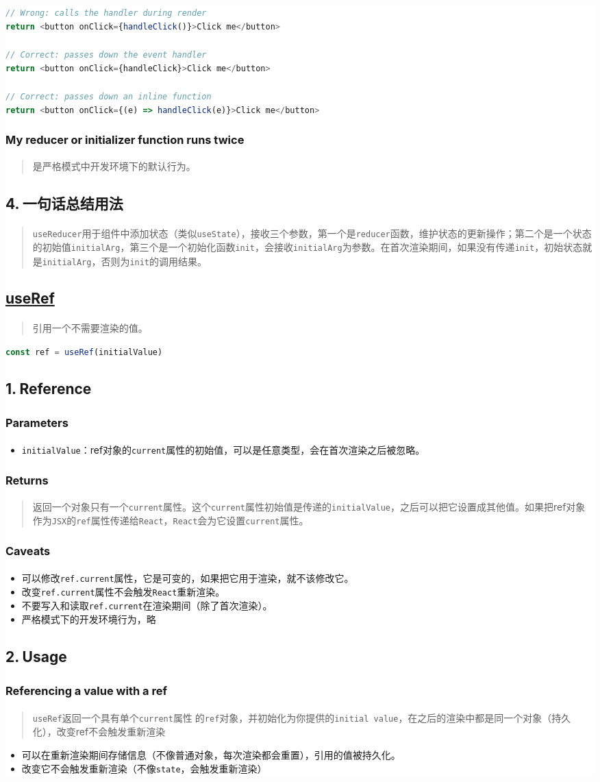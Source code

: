 ```ts
// Wrong: calls the handler during render
return <button onClick={handleClick()}>Click me</button>

// Correct: passes down the event handler
return <button onClick={handleClick}>Click me</button>

// Correct: passes down an inline function
return <button onClick={(e) => handleClick(e)}>Click me</button>
```

### My reducer or initializer function runs twice

>是严格模式中开发环境下的默认行为。

## 4. 一句话总结用法

>`useReducer`用于组件中添加状态（类似`useState`），接收三个参数，第一个是`reducer`函数，维护状态的更新操作；第二个是一个状态的初始值`initialArg`，第三个是一个初始化函数`init`，会接收`initialArg`为参数。在首次渲染期间，如果没有传递`init`，初始状态就是`initialArg`，否则为`init`的调用结果。

## [useRef](https://react.dev/reference/react/useRef)

>引用一个不需要渲染的值。

```ts
const ref = useRef(initialValue)
```

## 1. Reference

### Parameters

- `initialValue`：ref对象的`current`属性的初始值，可以是任意类型，会在首次渲染之后被忽略。

### Returns
>返回一个对象只有一个`current`属性。这个`current`属性初始值是传递的`initialValue`，之后可以把它设置成其他值。如果把ref对象作为`JSX`的`ref`属性传递给`React`，`React`会为它设置`current`属性。

### Caveats

- 可以修改`ref.current`属性，它是可变的，如果把它用于渲染，就不该修改它。
- 改变`ref.current`属性不会触发`React`重新渲染。
- 不要写入和读取`ref.current`在渲染期间（除了首次渲染）。
- 严格模式下的开发环境行为，略

## 2. Usage 

### Referencing a value with a ref 

>`useRef`返回一个具有单个`current`属性 的`ref`对象，并初始化为你提供的`initial value`，在之后的渲染中都是同一个对象（持久化），改变ref不会触发重新渲染

- 可以在重新渲染期间存储信息（不像普通对象，每次渲染都会重置），引用的值被持久化。
- 改变它不会触发重新渲染（不像`state`，会触发重新渲染）
